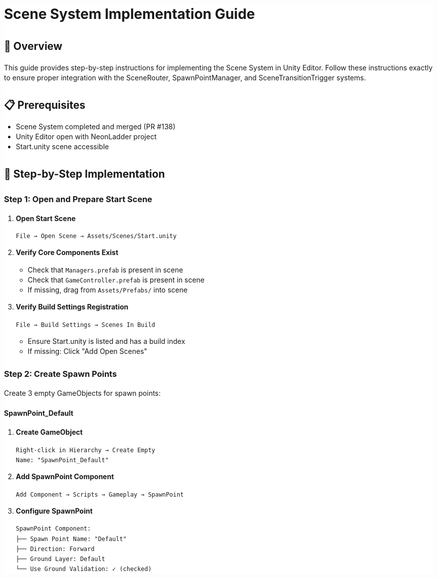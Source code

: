 # Scene System Implementation Guide

## 🎯 Overview
This guide provides step-by-step instructions for implementing the Scene System in Unity Editor. Follow these instructions exactly to ensure proper integration with the SceneRouter, SpawnPointManager, and SceneTransitionTrigger systems.

## 📋 Prerequisites
- Scene System completed and merged (PR #138)
- Unity Editor open with NeonLadder project
- Start.unity scene accessible

## 🚀 Step-by-Step Implementation

### Step 1: Open and Prepare Start Scene

1. **Open Start Scene**
   ```
   File → Open Scene → Assets/Scenes/Start.unity
   ```

2. **Verify Core Components Exist**
   - Check that `Managers.prefab` is present in scene
   - Check that `GameController.prefab` is present in scene
   - If missing, drag from `Assets/Prefabs/` into scene

3. **Verify Build Settings Registration**
   ```
   File → Build Settings → Scenes In Build
   ```
   - Ensure Start.unity is listed and has a build index
   - If missing: Click "Add Open Scenes"

### Step 2: Create Spawn Points

Create 3 empty GameObjects for spawn points:

#### SpawnPoint_Default
1. **Create GameObject**
   ```
   Right-click in Hierarchy → Create Empty
   Name: "SpawnPoint_Default"
   ```

2. **Add SpawnPoint Component**
   ```
   Add Component → Scripts → Gameplay → SpawnPoint
   ```

3. **Configure SpawnPoint**
   ```
   SpawnPoint Component:
   ├── Spawn Point Name: "Default"
   ├── Direction: Forward
   ├── Ground Layer: Default
   └── Use Ground Validation: ✓ (checked)
   ```
